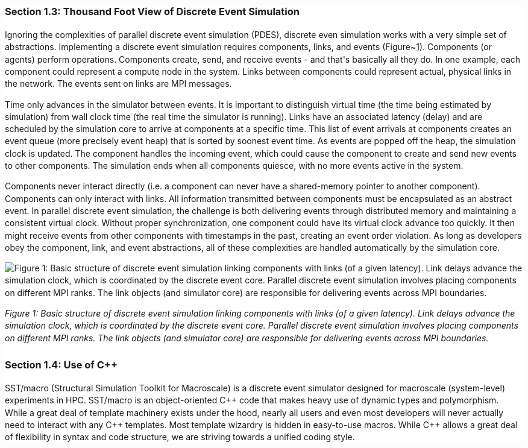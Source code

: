### Section 1.3: Thousand Foot View of Discrete Event Simulation<a name="sec_thousandFoot"></a>



Ignoring the complexities of parallel discrete event simulation (PDES), 
discrete even simulation works with a very simple set of abstractions.
Implementing a discrete event simulation requires components, links, and events (Figure~[1](#fig_desCore)).
Components (or agents) perform operations. Components create, send, and receive events - and that's basically all they do. 
In one example, each component could represent a compute node in the system.
Links between components could represent actual, physical links in the network.
The events sent on links are MPI messages.

Time only advances in the simulator between events.
It is important to distinguish virtual time (the time being estimated by simulation) from wall clock time (the real time the simulator is running).
Links have an associated latency (delay) and are scheduled by the simulation core to arrive at components at a specific time.
This list of event arrivals at components creates an event queue (more precisely event heap) that is sorted by soonest event time.
As events are popped off the heap, the simulation clock is updated.
The component handles the incoming event, which could cause the component to create and send new events to other components.
The simulation ends when all components quiesce, with no more events active in the system.

Components never interact directly (i.e. a component can never have a shared-memory pointer to another component).
Components can only interact with links.
All information transmitted between components must be encapsulated as an abstract event.
In parallel discrete event simulation, the challenge is both delivering events through distributed memory and maintaining a consistent virtual clock.
Without proper synchronization, one component could have its virtual clock advance too quickly.
It then might receive events from other components with timestamps in the past,
creating an event order violation.
As long as developers obey the component, link, and event abstractions, all of these complexities are handled automatically by the simulation core.


![Figure 1: Basic structure of discrete event simulation linking components with links (of a given latency). Link delays advance the simulation clock, which is coordinated by the discrete event core. Parallel discrete event simulation involves placing components on different MPI ranks. The link objects (and simulator core) are responsible for delivering events across MPI boundaries.](https://github.com/sstsimulator/sst-macro/blob/devel/docs/developer/figures/desCore.png) 

*Figure 1: Basic structure of discrete event simulation linking components with links (of a given latency). Link delays advance the simulation clock, which is coordinated by the discrete event core. Parallel discrete event simulation involves placing components on different MPI ranks. The link objects (and simulator core) are responsible for delivering events across MPI boundaries.*



### Section 1.4: Use of C++<a name="sec_useCpp"></a>



SST/macro (Structural Simulation Toolkit for Macroscale) is a discrete event simulator designed for macroscale (system-level) experiments in HPC. 
SST/macro is an object-oriented C++ code that makes heavy use of dynamic types and polymorphism.
While a great deal of template machinery exists under the hood, nearly all users and even most developers will never actually need to interact with any C++ templates.
Most template wizardry is hidden in easy-to-use macros.
While C++ allows a great deal of flexibility in syntax and code structure, we are striving towards a unified coding style.
